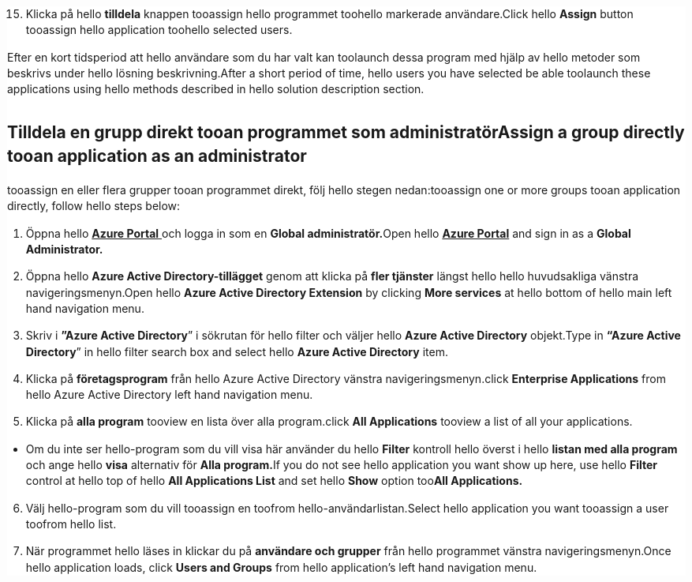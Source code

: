 15. <span data-ttu-id="11106-132">Klicka på hello **tilldela** knappen tooassign hello programmet toohello markerade användare.</span><span class="sxs-lookup"><span data-stu-id="11106-132">Click hello **Assign** button tooassign hello application toohello selected users.</span></span>

<span data-ttu-id="11106-133">Efter en kort tidsperiod att hello användare som du har valt kan toolaunch dessa program med hjälp av hello metoder som beskrivs under hello lösning beskrivning.</span><span class="sxs-lookup"><span data-stu-id="11106-133">After a short period of time, hello users you have selected be able toolaunch these applications using hello methods described in hello solution description section.</span></span>

## <a name="assign-a-group-directly-tooan-application-as-an-administrator"></a><span data-ttu-id="11106-134">Tilldela en grupp direkt tooan programmet som administratör</span><span class="sxs-lookup"><span data-stu-id="11106-134">Assign a group directly tooan application as an administrator</span></span>

<span data-ttu-id="11106-135">tooassign en eller flera grupper tooan programmet direkt, följ hello stegen nedan:</span><span class="sxs-lookup"><span data-stu-id="11106-135">tooassign one or more groups tooan application directly, follow hello steps below:</span></span>

1.  <span data-ttu-id="11106-136">Öppna hello [ **Azure Portal** ](https://portal.azure.com/) och logga in som en **Global administratör.**</span><span class="sxs-lookup"><span data-stu-id="11106-136">Open hello [**Azure Portal**](https://portal.azure.com/) and sign in as a **Global Administrator.**</span></span>

2.  <span data-ttu-id="11106-137">Öppna hello **Azure Active Directory-tillägget** genom att klicka på **fler tjänster** längst hello hello huvudsakliga vänstra navigeringsmenyn.</span><span class="sxs-lookup"><span data-stu-id="11106-137">Open hello **Azure Active Directory Extension** by clicking **More services** at hello bottom of hello main left hand navigation menu.</span></span>

3.  <span data-ttu-id="11106-138">Skriv i **”Azure Active Directory**” i sökrutan för hello filter och väljer hello **Azure Active Directory** objekt.</span><span class="sxs-lookup"><span data-stu-id="11106-138">Type in **“Azure Active Directory**” in hello filter search box and select hello **Azure Active Directory** item.</span></span>

4.  <span data-ttu-id="11106-139">Klicka på **företagsprogram** från hello Azure Active Directory vänstra navigeringsmenyn.</span><span class="sxs-lookup"><span data-stu-id="11106-139">click **Enterprise Applications** from hello Azure Active Directory left hand navigation menu.</span></span>

5.  <span data-ttu-id="11106-140">Klicka på **alla program** tooview en lista över alla program.</span><span class="sxs-lookup"><span data-stu-id="11106-140">click **All Applications** tooview a list of all your applications.</span></span>

  * <span data-ttu-id="11106-141">Om du inte ser hello-program som du vill visa här använder du hello **Filter** kontroll hello överst i hello **listan med alla program** och ange hello **visa** alternativ för **Alla program.**</span><span class="sxs-lookup"><span data-stu-id="11106-141">If you do not see hello application you want show up here, use hello **Filter** control at hello top of hello **All Applications List** and set hello **Show** option too**All Applications.**</span></span>

6.  <span data-ttu-id="11106-142">Välj hello-program som du vill tooassign en toofrom hello-användarlistan.</span><span class="sxs-lookup"><span data-stu-id="11106-142">Select hello application you want tooassign a user toofrom hello list.</span></span>

7.  <span data-ttu-id="11106-143">När programmet hello läses in klickar du på **användare och grupper** från hello programmet vänstra navigeringsmenyn.</span><span class="sxs-lookup"><span data-stu-id="11106-143">Once hello application loads, click **Users and Groups** from hello application’s left hand navigation menu.</span></span>
